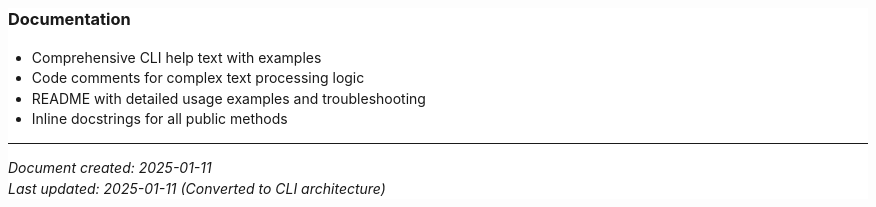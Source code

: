 ### Documentation
- Comprehensive CLI help text with examples
- Code comments for complex text processing logic
- README with detailed usage examples and troubleshooting
- Inline docstrings for all public methods

---

*Document created: 2025-01-11*  
*Last updated: 2025-01-11 (Converted to CLI architecture)*